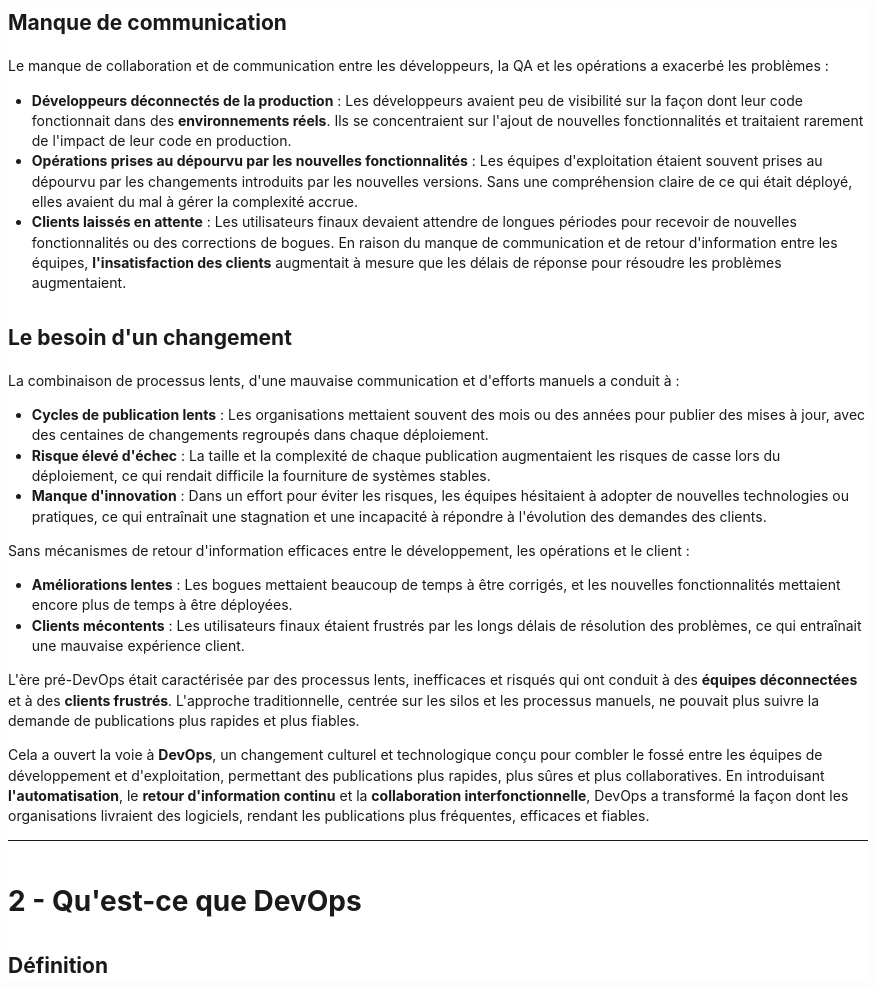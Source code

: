 ## Manque de communication

Le manque de collaboration et de communication entre les développeurs, la QA et les opérations a exacerbé les problèmes :

- **Développeurs déconnectés de la production** : Les développeurs avaient peu de visibilité sur la façon dont leur code fonctionnait dans des **environnements réels**. Ils se concentraient sur l'ajout de nouvelles fonctionnalités et traitaient rarement de l'impact de leur code en production.
- **Opérations prises au dépourvu par les nouvelles fonctionnalités** : Les équipes d'exploitation étaient souvent prises au dépourvu par les changements introduits par les nouvelles versions. Sans une compréhension claire de ce qui était déployé, elles avaient du mal à gérer la complexité accrue.
- **Clients laissés en attente** : Les utilisateurs finaux devaient attendre de longues périodes pour recevoir de nouvelles fonctionnalités ou des corrections de bogues. En raison du manque de communication et de retour d'information entre les équipes, **l'insatisfaction des clients** augmentait à mesure que les délais de réponse pour résoudre les problèmes augmentaient.

## Le besoin d'un changement

La combinaison de processus lents, d'une mauvaise communication et d'efforts manuels a conduit à :

- **Cycles de publication lents** : Les organisations mettaient souvent des mois ou des années pour publier des mises à jour, avec des centaines de changements regroupés dans chaque déploiement.
- **Risque élevé d'échec** : La taille et la complexité de chaque publication augmentaient les risques de casse lors du déploiement, ce qui rendait difficile la fourniture de systèmes stables.
- **Manque d'innovation** : Dans un effort pour éviter les risques, les équipes hésitaient à adopter de nouvelles technologies ou pratiques, ce qui entraînait une stagnation et une incapacité à répondre à l'évolution des demandes des clients.

Sans mécanismes de retour d'information efficaces entre le développement, les opérations et le client :

- **Améliorations lentes** : Les bogues mettaient beaucoup de temps à être corrigés, et les nouvelles fonctionnalités mettaient encore plus de temps à être déployées.
- **Clients mécontents** : Les utilisateurs finaux étaient frustrés par les longs délais de résolution des problèmes, ce qui entraînait une mauvaise expérience client.

L'ère pré-DevOps était caractérisée par des processus lents, inefficaces et risqués qui ont conduit à des **équipes déconnectées** et à des **clients frustrés**. L'approche traditionnelle, centrée sur les silos et les processus manuels, ne pouvait plus suivre la demande de publications plus rapides et plus fiables.

Cela a ouvert la voie à **DevOps**, un changement culturel et technologique conçu pour combler le fossé entre les équipes de développement et d'exploitation, permettant des publications plus rapides, plus sûres et plus collaboratives. En introduisant **l'automatisation**, le **retour d'information continu** et la **collaboration interfonctionnelle**, DevOps a transformé la façon dont les organisations livraient des logiciels, rendant les publications plus fréquentes, efficaces et fiables.

---

# 2 - Qu'est-ce que DevOps

## Définition
